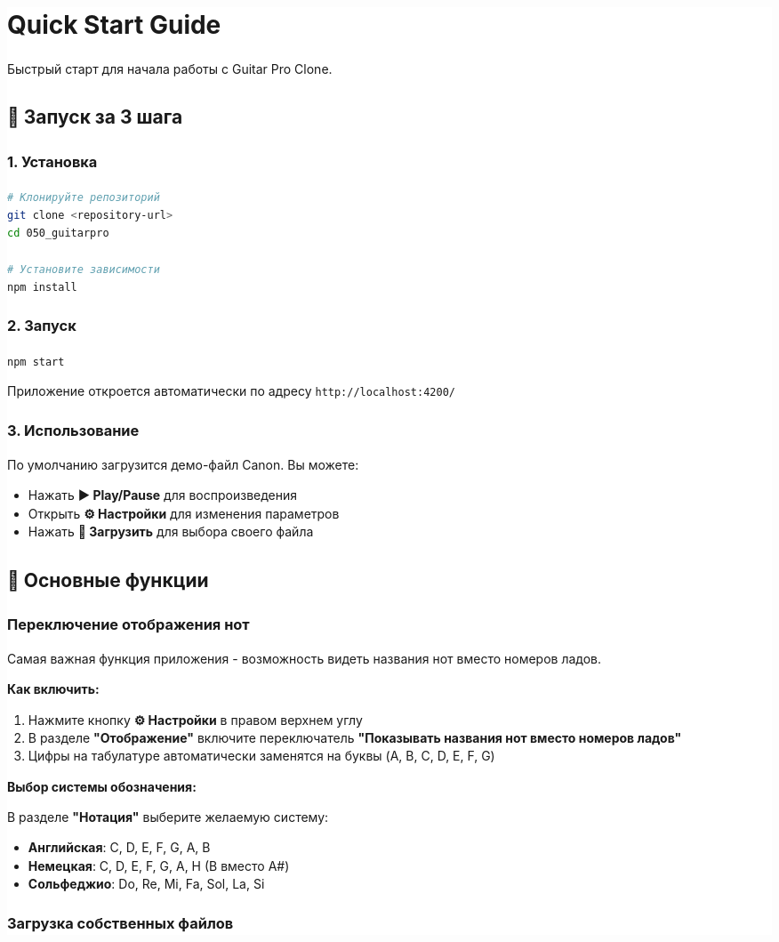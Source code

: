 # Quick Start Guide

Быстрый старт для начала работы с Guitar Pro Clone.

## 🚀 Запуск за 3 шага

### 1. Установка

```bash
# Клонируйте репозиторий
git clone <repository-url>
cd 050_guitarpro

# Установите зависимости
npm install
```

### 2. Запуск

```bash
npm start
```

Приложение откроется автоматически по адресу `http://localhost:4200/`

### 3. Использование

По умолчанию загрузится демо-файл Canon. Вы можете:
- Нажать **▶ Play/Pause** для воспроизведения
- Открыть **⚙ Настройки** для изменения параметров
- Нажать **📁 Загрузить** для выбора своего файла

## 📖 Основные функции

### Переключение отображения нот

Самая важная функция приложения - возможность видеть названия нот вместо номеров ладов.

**Как включить:**

1. Нажмите кнопку **⚙ Настройки** в правом верхнем углу
2. В разделе **"Отображение"** включите переключатель **"Показывать названия нот вместо номеров ладов"**
3. Цифры на табулатуре автоматически заменятся на буквы (A, B, C, D, E, F, G)

**Выбор системы обозначения:**

В разделе **"Нотация"** выберите желаемую систему:
- **Английская**: C, D, E, F, G, A, B
- **Немецкая**: C, D, E, F, G, A, H (B вместо A#)
- **Сольфеджио**: Do, Re, Mi, Fa, Sol, La, Si

### Загрузка собственных файлов
